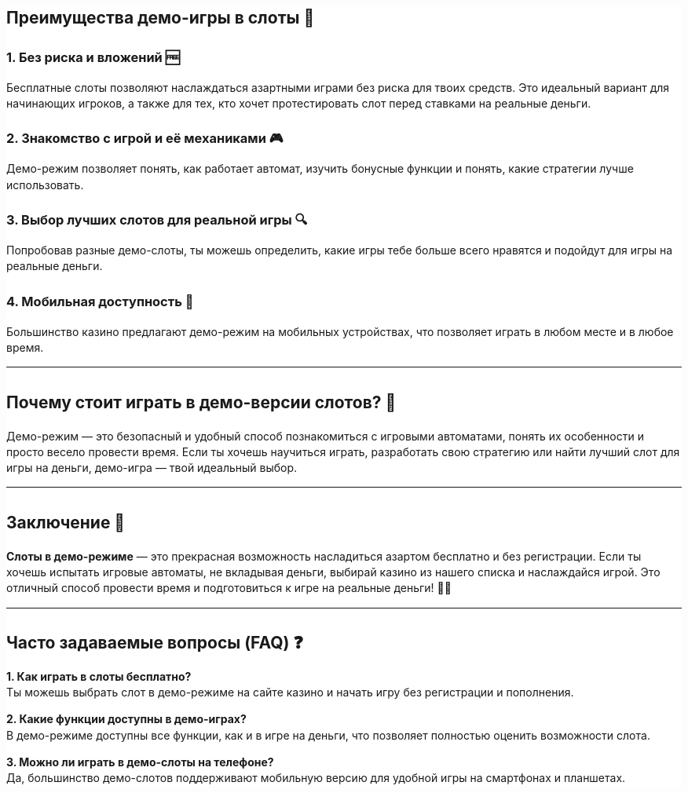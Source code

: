 
## Преимущества демо-игры в слоты 🎲

### 1. **Без риска и вложений** 🆓

Бесплатные слоты позволяют наслаждаться азартными играми без риска для твоих средств. Это идеальный вариант для начинающих игроков, а также для тех, кто хочет протестировать слот перед ставками на реальные деньги.

### 2. **Знакомство с игрой и её механиками** 🎮

Демо-режим позволяет понять, как работает автомат, изучить бонусные функции и понять, какие стратегии лучше использовать.

### 3. **Выбор лучших слотов для реальной игры** 🔍

Попробовав разные демо-слоты, ты можешь определить, какие игры тебе больше всего нравятся и подойдут для игры на реальные деньги.

### 4. **Мобильная доступность** 📱

Большинство казино предлагают демо-режим на мобильных устройствах, что позволяет играть в любом месте и в любое время.

---

## Почему стоит играть в демо-версии слотов? 🌟

Демо-режим — это безопасный и удобный способ познакомиться с игровыми автоматами, понять их особенности и просто весело провести время. Если ты хочешь научиться играть, разработать свою стратегию или найти лучший слот для игры на деньги, демо-игра — твой идеальный выбор.

---

## Заключение 🎯

**Слоты в демо-режиме** — это прекрасная возможность насладиться азартом бесплатно и без регистрации. Если ты хочешь испытать игровые автоматы, не вкладывая деньги, выбирай казино из нашего списка и наслаждайся игрой. Это отличный способ провести время и подготовиться к игре на реальные деньги! 🎰💸

---

## Часто задаваемые вопросы (FAQ) ❓

**1. Как играть в слоты бесплатно?**  
Ты можешь выбрать слот в демо-режиме на сайте казино и начать игру без регистрации и пополнения.

**2. Какие функции доступны в демо-играх?**  
В демо-режиме доступны все функции, как и в игре на деньги, что позволяет полностью оценить возможности слота.

**3. Можно ли играть в демо-слоты на телефоне?**  
Да, большинство демо-слотов поддерживают мобильную версию для удобной игры на смартфонах и планшетах.
